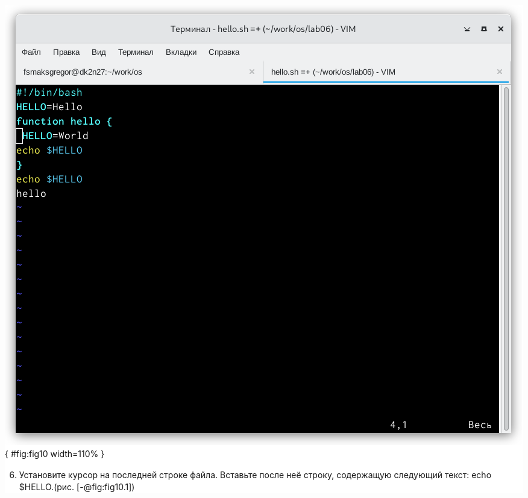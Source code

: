 ![Изменение текста](image/10.png){ #fig:fig10 width=110% }



6. Установите курсор на последней строке файла. Вставьте после неё строку, содержащую следующий текст: echo $HELLO.(рис. [-@fig:fig10.1])
